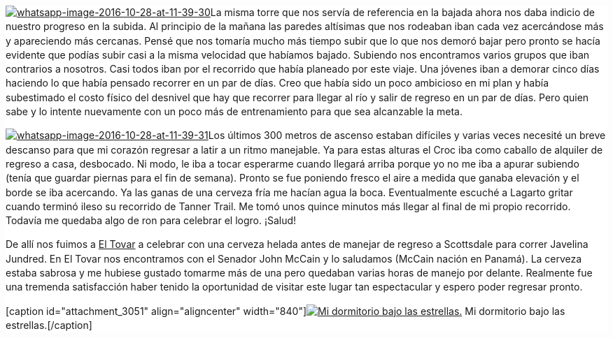 [![whatsapp-image-2016-10-28-at-11-39-30](http://alairelibre.ws/wp-content/uploads/2016/11/WhatsApp-Image-2016-10-28-at-11.39.30-150x150.jpeg)](http://alairelibre.ws/wp-content/uploads/2016/11/WhatsApp-Image-2016-10-28-at-11.39.30.jpeg)La misma torre que nos servía de referencia en la bajada ahora nos daba indicio de nuestro progreso en la subida. Al principio de la mañana las paredes altísimas que nos rodeaban iban cada vez acercándose más y apareciendo más cercanas. Pensé que nos tomaría mucho más tiempo subir que lo que nos demoró bajar pero pronto se hacía evidente que podías subir casi a la misma velocidad que habíamos bajado. Subiendo nos encontramos varios grupos que iban contrarios a nosotros. Casi todos iban por el recorrido que había planeado por este viaje. Una jóvenes iban a demorar cinco días haciendo lo que había pensado recorrer en un par de días. Creo que había sido un poco ambicioso en mi plan y había subestimado el costo físico del desnivel que hay que recorrer para llegar al río y salir de regreso en un par de días. Pero quien sabe y lo intente nuevamente con un poco más de entrenamiento para que sea alcanzable la meta.

[![whatsapp-image-2016-10-28-at-11-39-31](http://alairelibre.ws/wp-content/uploads/2016/11/WhatsApp-Image-2016-10-28-at-11.39.31-150x150.jpeg)](http://alairelibre.ws/wp-content/uploads/2016/11/WhatsApp-Image-2016-10-28-at-11.39.31.jpeg)Los últimos 300 metros de ascenso estaban difíciles y varias veces necesité un breve descanso para que mi corazón regresar a latir a un ritmo manejable. Ya para estas alturas el Croc iba como caballo de alquiler de regreso a casa, desbocado. Ni modo, le iba a tocar esperarme cuando llegará arriba porque yo no me iba a apurar subiendo (tenía que guardar piernas para el fin de semana). Pronto se fue poniendo fresco el aire a medida que ganaba elevación y el borde se iba acercando. Ya las ganas de una cerveza fría me hacían agua la boca. Eventualmente escuché a Lagarto gritar cuando terminó ileso su recorrido de Tanner Trail. Me tomó unos quince minutos más llegar al final de mi propio recorrido. Todavía me quedaba algo de ron para celebrar el logro. ¡Salud!

De allí nos fuimos a [El Tovar](http://www.grandcanyonlodges.com/lodging/el-tovar/) a celebrar con una cerveza helada antes de manejar de regreso a Scottsdale para correr Javelina Jundred. En El Tovar nos encontramos con el Senador John McCain y lo saludamos (McCain nación en Panamá). La cerveza estaba sabrosa y me hubiese gustado tomarme más de una pero quedaban varias horas de manejo por delante. Realmente fue una tremenda satisfacción haber tenido la oportunidad de visitar este lugar tan espectacular y espero poder regresar pronto.

[caption id="attachment_3051" align="aligncenter" width="840"][![Mi dormitorio bajo las estrellas.](http://alairelibre.ws/wp-content/uploads/2016/11/20161027_082125-1024x576.jpg)](http://alairelibre.ws/wp-content/uploads/2016/11/20161027_082125.jpg) Mi dormitorio bajo las estrellas.[/caption]
